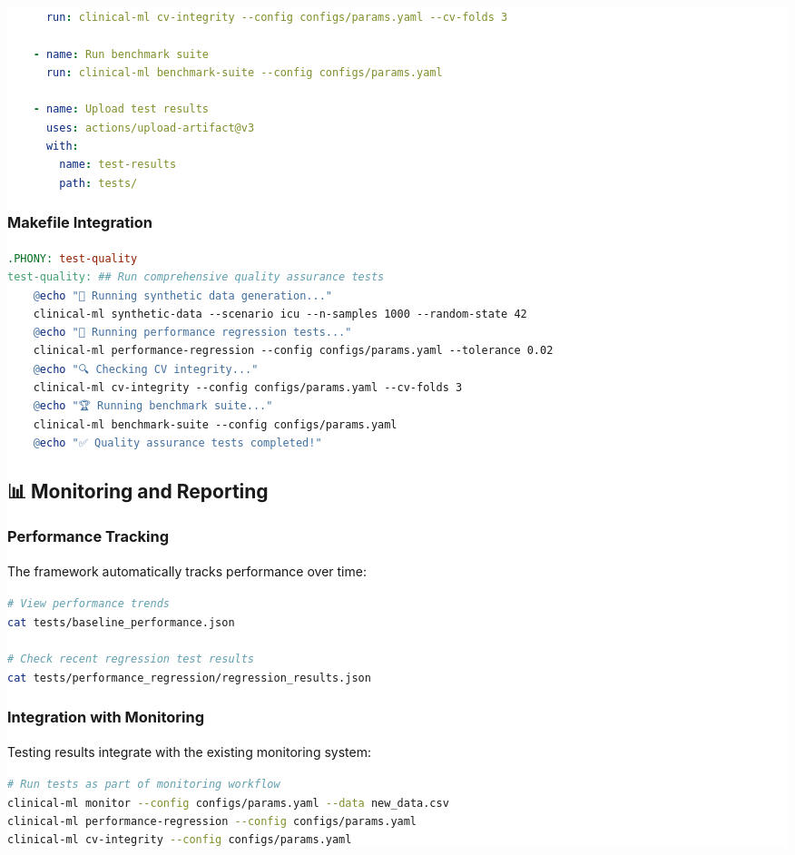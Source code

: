 ```yaml
      run: clinical-ml cv-integrity --config configs/params.yaml --cv-folds 3

    - name: Run benchmark suite
      run: clinical-ml benchmark-suite --config configs/params.yaml

    - name: Upload test results
      uses: actions/upload-artifact@v3
      with:
        name: test-results
        path: tests/
```

### Makefile Integration

```makefile
.PHONY: test-quality
test-quality: ## Run comprehensive quality assurance tests
	@echo "🔬 Running synthetic data generation..."
	clinical-ml synthetic-data --scenario icu --n-samples 1000 --random-state 42
	@echo "🧪 Running performance regression tests..."
	clinical-ml performance-regression --config configs/params.yaml --tolerance 0.02
	@echo "🔍 Checking CV integrity..."
	clinical-ml cv-integrity --config configs/params.yaml --cv-folds 3
	@echo "🏆 Running benchmark suite..."
	clinical-ml benchmark-suite --config configs/params.yaml
	@echo "✅ Quality assurance tests completed!"
```

## 📊 Monitoring and Reporting

### Performance Tracking

The framework automatically tracks performance over time:

```bash
# View performance trends
cat tests/baseline_performance.json

# Check recent regression test results
cat tests/performance_regression/regression_results.json
```

### Integration with Monitoring

Testing results integrate with the existing monitoring system:

```bash
# Run tests as part of monitoring workflow
clinical-ml monitor --config configs/params.yaml --data new_data.csv
clinical-ml performance-regression --config configs/params.yaml
clinical-ml cv-integrity --config configs/params.yaml
```
